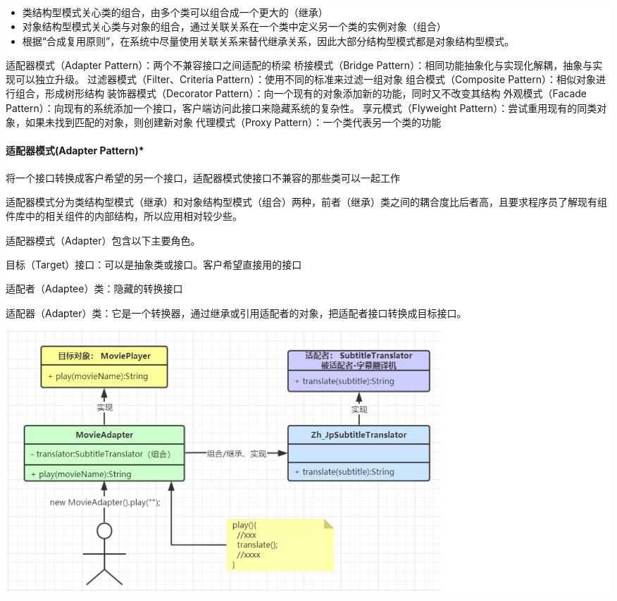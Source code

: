 - 类结构型模式关心类的组合，由多个类可以组合成一个更大的（继承）
- 对象结构型模式关心类与对象的组合，通过关联关系在一个类中定义另一个类的实例对象（组合）
- 根据“合成复用原则”，在系统中尽量使用关联关系来替代继承关系，因此大部分结构型模式都是对象结构型模式。

适配器模式（Adapter Pattern）：两个不兼容接口之间适配的桥梁
桥接模式（Bridge Pattern）：相同功能抽象化与实现化解耦，抽象与实现可以独立升级。
过滤器模式（Filter、Criteria Pattern）：使用不同的标准来过滤一组对象
组合模式（Composite Pattern）：相似对象进行组合，形成树形结构
装饰器模式（Decorator Pattern）：向一个现有的对象添加新的功能，同时又不改变其结构
外观模式（Facade Pattern）：向现有的系统添加一个接口，客户端访问此接口来隐藏系统的复杂性。
享元模式（Flyweight Pattern）：尝试重用现有的同类对象，如果未找到匹配的对象，则创建新对象
代理模式（Proxy Pattern）：一个类代表另一个类的功能

#### 适配器模式(Adapter Pattern)*

将一个接口转换成客户希望的另一个接口，适配器模式使接口不兼容的那些类可以一起工作

适配器模式分为类结构型模式（继承）和对象结构型模式（组合）两种，前者（继承）类之间的耦合度比后者高，且要求程序员了解现有组件库中的相关组件的内部结构，所以应用相对较少些。

适配器模式（Adapter）包含以下主要角色。

目标（Target）接口：可以是抽象类或接口。客户希望直接用的接口

适配者（Adaptee）类：隐藏的转换接口

适配器（Adapter）类：它是一个转换器，通过继承或引用适配者的对象，把适配者接口转换成目标接口。

<img src="./images/设计模式/image-20240625162107802.png" alt="image-20240625162107802" style="zoom:67%;" ></img>
